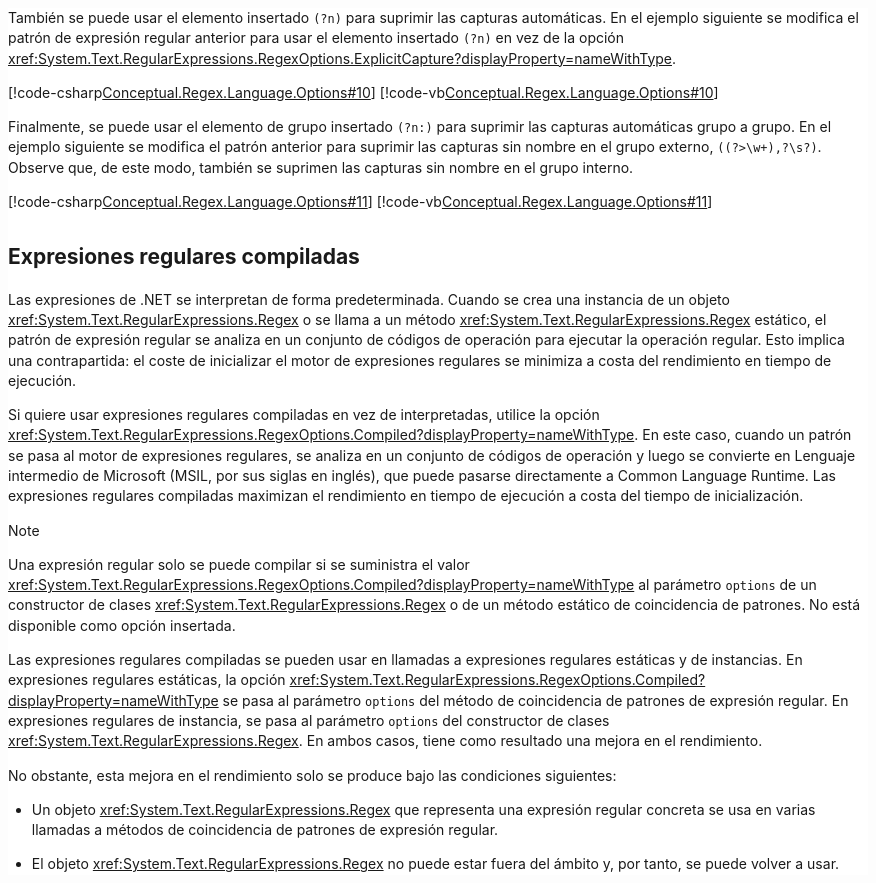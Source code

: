 También se puede usar el elemento insertado `(?n)` para suprimir las capturas automáticas. En el ejemplo siguiente se modifica el patrón de expresión regular anterior para usar el elemento insertado `(?n)` en vez de la opción <xref:System.Text.RegularExpressions.RegexOptions.ExplicitCapture?displayProperty=nameWithType>.

[!code-csharp[Conceptual.Regex.Language.Options#10](../../../samples/snippets/csharp/VS_Snippets_CLR/conceptual.regex.language.options/cs/explicit2.cs#10)]
[!code-vb[Conceptual.Regex.Language.Options#10](../../../samples/snippets/visualbasic/VS_Snippets_CLR/conceptual.regex.language.options/vb/explicit2.vb#10)]

Finalmente, se puede usar el elemento de grupo insertado `(?n:)` para suprimir las capturas automáticas grupo a grupo. En el ejemplo siguiente se modifica el patrón anterior para suprimir las capturas sin nombre en el grupo externo, `((?>\w+),?\s?)`. Observe que, de este modo, también se suprimen las capturas sin nombre en el grupo interno.

[!code-csharp[Conceptual.Regex.Language.Options#11](../../../samples/snippets/csharp/VS_Snippets_CLR/conceptual.regex.language.options/cs/explicit3.cs#11)]
[!code-vb[Conceptual.Regex.Language.Options#11](../../../samples/snippets/visualbasic/VS_Snippets_CLR/conceptual.regex.language.options/vb/explicit3.vb#11)]

## <a name="compiled-regular-expressions"></a>Expresiones regulares compiladas

Las expresiones de .NET se interpretan de forma predeterminada. Cuando se crea una instancia de un objeto <xref:System.Text.RegularExpressions.Regex> o se llama a un método <xref:System.Text.RegularExpressions.Regex> estático, el patrón de expresión regular se analiza en un conjunto de códigos de operación para ejecutar la operación regular. Esto implica una contrapartida: el coste de inicializar el motor de expresiones regulares se minimiza a costa del rendimiento en tiempo de ejecución.

Si quiere usar expresiones regulares compiladas en vez de interpretadas, utilice la opción <xref:System.Text.RegularExpressions.RegexOptions.Compiled?displayProperty=nameWithType>. En este caso, cuando un patrón se pasa al motor de expresiones regulares, se analiza en un conjunto de códigos de operación y luego se convierte en Lenguaje intermedio de Microsoft (MSIL, por sus siglas en inglés), que puede pasarse directamente a Common Language Runtime. Las expresiones regulares compiladas maximizan el rendimiento en tiempo de ejecución a costa del tiempo de inicialización.

> [!NOTE]
> Una expresión regular solo se puede compilar si se suministra el valor <xref:System.Text.RegularExpressions.RegexOptions.Compiled?displayProperty=nameWithType> al parámetro `options` de un constructor de clases <xref:System.Text.RegularExpressions.Regex> o de un método estático de coincidencia de patrones. No está disponible como opción insertada.

Las expresiones regulares compiladas se pueden usar en llamadas a expresiones regulares estáticas y de instancias. En expresiones regulares estáticas, la opción <xref:System.Text.RegularExpressions.RegexOptions.Compiled?displayProperty=nameWithType> se pasa al parámetro `options` del método de coincidencia de patrones de expresión regular. En expresiones regulares de instancia, se pasa al parámetro `options` del constructor de clases <xref:System.Text.RegularExpressions.Regex>. En ambos casos, tiene como resultado una mejora en el rendimiento.

No obstante, esta mejora en el rendimiento solo se produce bajo las condiciones siguientes:

- Un objeto <xref:System.Text.RegularExpressions.Regex> que representa una expresión regular concreta se usa en varias llamadas a métodos de coincidencia de patrones de expresión regular.

- El objeto <xref:System.Text.RegularExpressions.Regex> no puede estar fuera del ámbito y, por tanto, se puede volver a usar.
